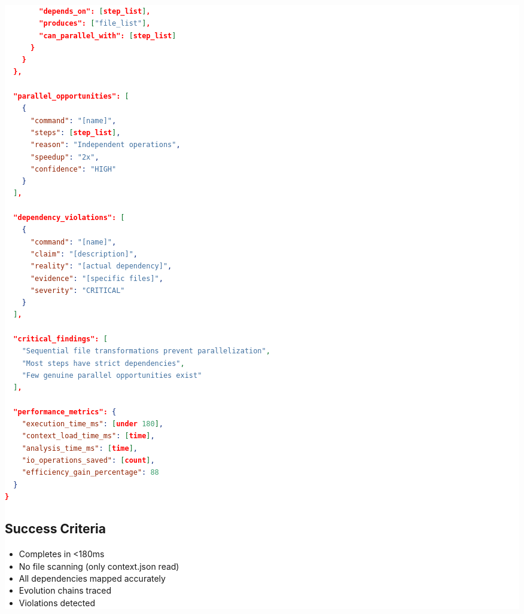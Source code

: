 ```json
        "depends_on": [step_list],
        "produces": ["file_list"],
        "can_parallel_with": [step_list]
      }
    }
  },
  
  "parallel_opportunities": [
    {
      "command": "[name]",
      "steps": [step_list],
      "reason": "Independent operations",
      "speedup": "2x",
      "confidence": "HIGH"
    }
  ],
  
  "dependency_violations": [
    {
      "command": "[name]",
      "claim": "[description]",
      "reality": "[actual dependency]",
      "evidence": "[specific files]",
      "severity": "CRITICAL"
    }
  ],
  
  "critical_findings": [
    "Sequential file transformations prevent parallelization",
    "Most steps have strict dependencies",
    "Few genuine parallel opportunities exist"
  ],
  
  "performance_metrics": {
    "execution_time_ms": [under 180],
    "context_load_time_ms": [time],
    "analysis_time_ms": [time],
    "io_operations_saved": [count],
    "efficiency_gain_percentage": 88
  }
}
```

## Success Criteria

- Completes in <180ms
- No file scanning (only context.json read)
- All dependencies mapped accurately
- Evolution chains traced
- Violations detected
